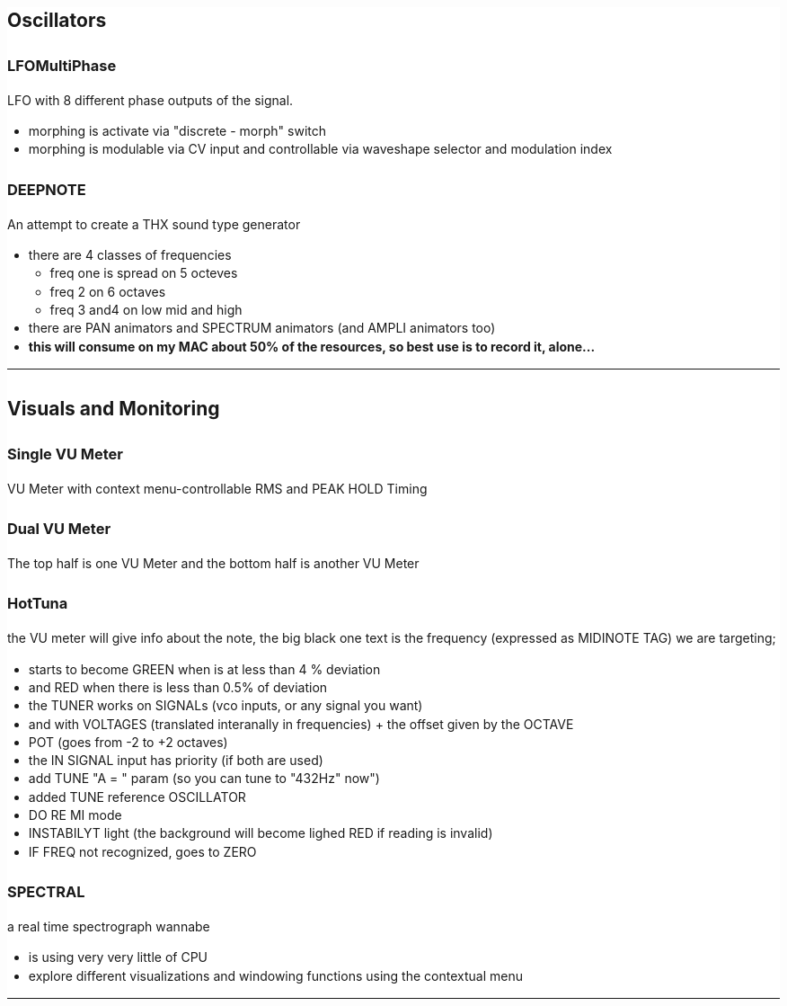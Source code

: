 
## Oscillators
### LFOMultiPhase

LFO with 8 different phase outputs of the signal.

* morphing is activate via "discrete - morph" switch
* morphing is modulable via CV input and controllable via waveshape selector and modulation index

### DEEPNOTE

An attempt to create a THX sound type generator

* there are 4 classes of frequencies
   * freq one is spread on 5 octeves
   * freq 2 on 6 octaves
   * freq 3 and4 on low mid and high
* there are PAN animators and SPECTRUM animators (and AMPLI animators too)
* **this will consume on my MAC about 50% of the resources, so best use is to record it, alone...**

---

## Visuals and Monitoring
### Single VU Meter

VU Meter with context menu-controllable RMS and PEAK HOLD Timing

### Dual VU Meter

The top half is one VU Meter and the bottom half is another VU Meter

### HotTuna

the VU meter will give info about the note, the big black one text is the frequency (expressed as MIDINOTE TAG) we are targeting;
* starts to become GREEN when is at less than 4 % deviation
* and RED when there is less than 0.5% of deviation
* the TUNER works on SIGNALs (vco inputs, or any signal you want)
* and with VOLTAGES (translated interanally in frequencies) + the offset given by the OCTAVE
* POT (goes from -2 to +2 octaves)
* the IN SIGNAL input has priority (if both are used)
* add TUNE "A = " param (so you can tune to "432Hz" now")
* added TUNE reference OSCILLATOR
* DO RE MI mode
* INSTABILYT light (the background will become lighed RED if reading is invalid)
* IF FREQ not recognized, goes to ZERO

### SPECTRAL
a real time spectrograph wannabe
* is using very very little of CPU
* explore different visualizations and windowing functions using the contextual menu

---
